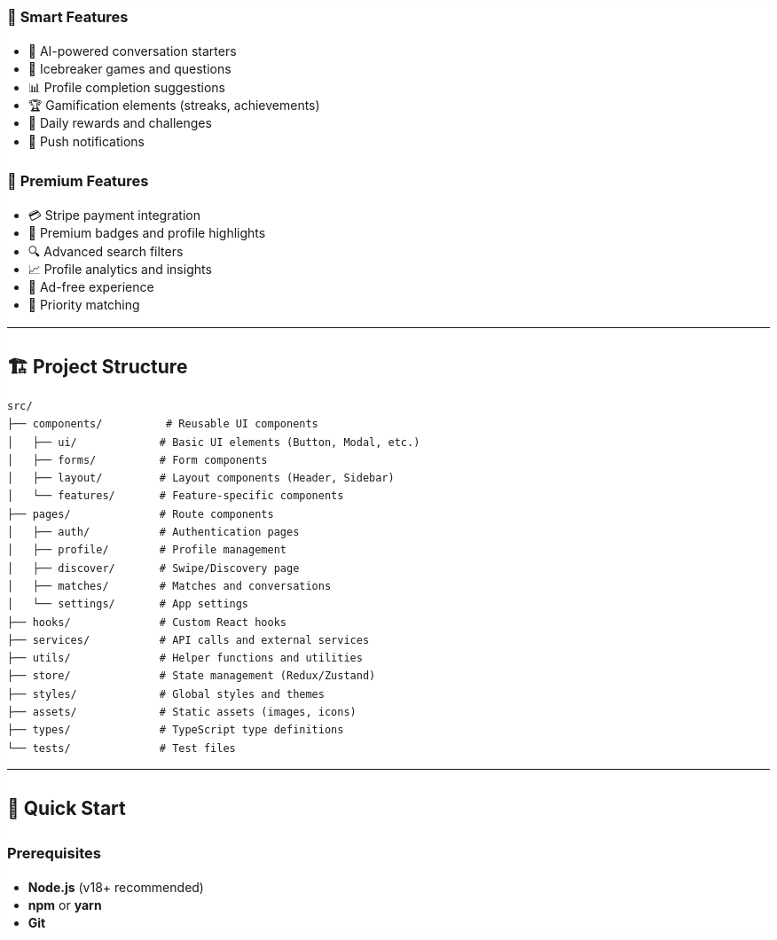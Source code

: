 ### 🎯 **Smart Features**
- 🧠 AI-powered conversation starters
- 🎪 Icebreaker games and questions
- 📊 Profile completion suggestions
- 🏆 Gamification elements (streaks, achievements)
- 🎁 Daily rewards and challenges
- 📱 Push notifications

### 💎 **Premium Features**
- 💳 Stripe payment integration
- 👑 Premium badges and profile highlights
- 🔍 Advanced search filters
- 📈 Profile analytics and insights
- 🚫 Ad-free experience
- 💫 Priority matching

---

## 🏗️ Project Structure

```
src/
├── components/          # Reusable UI components
│   ├── ui/             # Basic UI elements (Button, Modal, etc.)
│   ├── forms/          # Form components
│   ├── layout/         # Layout components (Header, Sidebar)
│   └── features/       # Feature-specific components
├── pages/              # Route components
│   ├── auth/           # Authentication pages
│   ├── profile/        # Profile management
│   ├── discover/       # Swipe/Discovery page
│   ├── matches/        # Matches and conversations
│   └── settings/       # App settings
├── hooks/              # Custom React hooks
├── services/           # API calls and external services
├── utils/              # Helper functions and utilities
├── store/              # State management (Redux/Zustand)
├── styles/             # Global styles and themes
├── assets/             # Static assets (images, icons)
├── types/              # TypeScript type definitions
└── tests/              # Test files
```

---

## 🚀 Quick Start

### Prerequisites
- **Node.js** (v18+ recommended)
- **npm** or **yarn**
- **Git**
